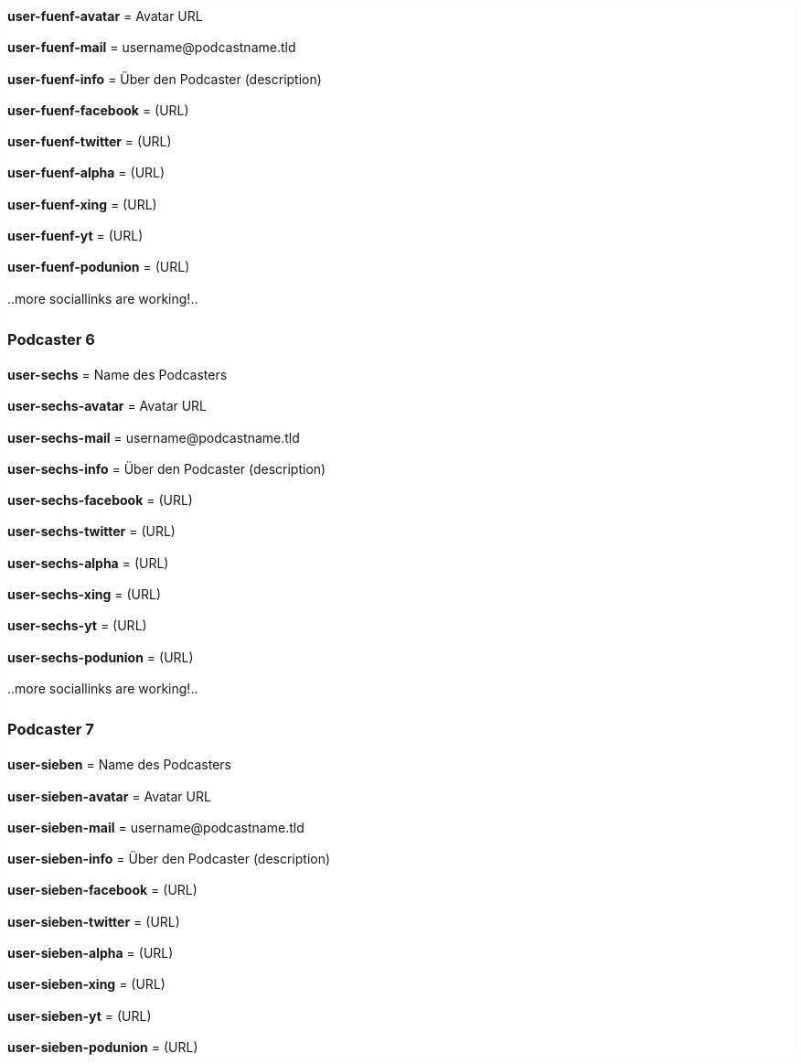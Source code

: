 <b>user-fuenf-avatar</b> = Avatar URL

<b>user-fuenf-mail</b> = username&#64;podcastname.tld

<b>user-fuenf-info</b> = Über den Podcaster (description)

<b>user-fuenf-facebook</b> = (URL)

<b>user-fuenf-twitter</b> = (URL)

<b>user-fuenf-alpha</b> = (URL)

<b>user-fuenf-xing</b> = (URL)

<b>user-fuenf-yt</b> = (URL)

<b>user-fuenf-podunion</b> = (URL)

..more sociallinks are working!..

<h3>Podcaster 6</h3>

<b>user-sechs</b> = Name des Podcasters

<b>user-sechs-avatar</b> = Avatar URL

<b>user-sechs-mail</b> = username&#64;podcastname.tld

<b>user-sechs-info</b> = Über den Podcaster (description)

<b>user-sechs-facebook</b> = (URL)

<b>user-sechs-twitter</b> = (URL)

<b>user-sechs-alpha</b> = (URL)

<b>user-sechs-xing</b> = (URL)

<b>user-sechs-yt</b> = (URL)

<b>user-sechs-podunion</b> = (URL)

..more sociallinks are working!..

<h3>Podcaster 7</h3>

<b>user-sieben</b> = Name des Podcasters

<b>user-sieben-avatar</b> = Avatar URL

<b>user-sieben-mail</b> = username&#64;podcastname.tld

<b>user-sieben-info</b> = Über den Podcaster (description)

<b>user-sieben-facebook</b> = (URL)

<b>user-sieben-twitter</b> = (URL)

<b>user-sieben-alpha</b> = (URL)

<b>user-sieben-xing</b> = (URL)

<b>user-sieben-yt</b> = (URL)

<b>user-sieben-podunion</b> = (URL)
